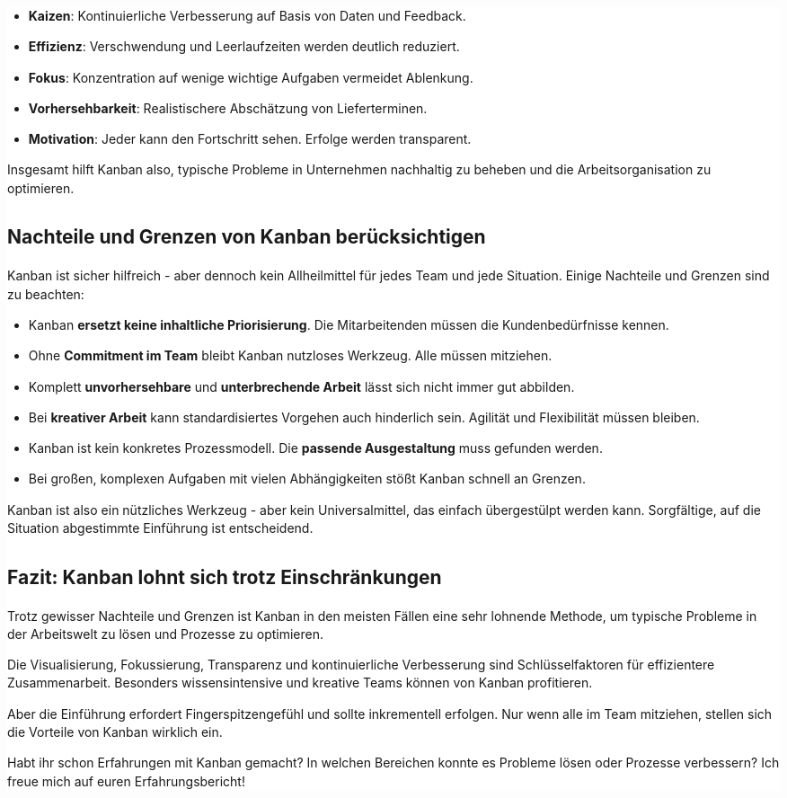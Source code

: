- **Kaizen**: Kontinuierliche Verbesserung auf Basis von Daten und Feedback.

- **Effizienz**: Verschwendung und Leerlaufzeiten werden deutlich reduziert. 

- **Fokus**: Konzentration auf wenige wichtige Aufgaben vermeidet Ablenkung.

- **Vorhersehbarkeit**: Realistischere Abschätzung von Lieferterminen.  

- **Motivation**: Jeder kann den Fortschritt sehen. Erfolge werden transparent.

Insgesamt hilft Kanban also, typische Probleme in Unternehmen nachhaltig zu beheben und die Arbeitsorganisation zu optimieren.

## Nachteile und Grenzen von Kanban berücksichtigen

Kanban ist sicher hilfreich - aber dennoch kein Allheilmittel für jedes Team und jede Situation. Einige Nachteile und Grenzen sind zu beachten:

- Kanban **ersetzt keine inhaltliche Priorisierung**. Die Mitarbeitenden müssen die Kundenbedürfnisse kennen. 

- Ohne **Commitment im Team** bleibt Kanban nutzloses Werkzeug. Alle müssen mitziehen.

- Komplett **unvorhersehbare** und **unterbrechende Arbeit** lässt sich nicht immer gut abbilden.

- Bei **kreativer Arbeit** kann standardisiertes Vorgehen auch hinderlich sein. Agilität und Flexibilität müssen bleiben.

- Kanban ist kein konkretes Prozessmodell. Die **passende Ausgestaltung** muss gefunden werden.

- Bei großen, komplexen Aufgaben mit vielen Abhängigkeiten stößt Kanban schnell an Grenzen.

Kanban ist also ein nützliches Werkzeug - aber kein Universalmittel, das einfach übergestülpt werden kann. Sorgfältige, auf die Situation abgestimmte Einführung ist entscheidend.

## Fazit: Kanban lohnt sich trotz Einschränkungen 

Trotz gewisser Nachteile und Grenzen ist Kanban in den meisten Fällen eine sehr lohnende Methode, um typische Probleme in der Arbeitswelt zu lösen und Prozesse zu optimieren.

Die Visualisierung, Fokussierung, Transparenz und kontinuierliche Verbesserung sind Schlüsselfaktoren für effizientere Zusammenarbeit. Besonders wissensintensive und kreative Teams können von Kanban profitieren.

Aber die Einführung erfordert Fingerspitzengefühl und sollte inkrementell erfolgen. Nur wenn alle im Team mitziehen, stellen sich die Vorteile von Kanban wirklich ein.

Habt ihr schon Erfahrungen mit Kanban gemacht? In welchen Bereichen konnte es Probleme lösen oder Prozesse verbessern? Ich freue mich auf euren Erfahrungsbericht!